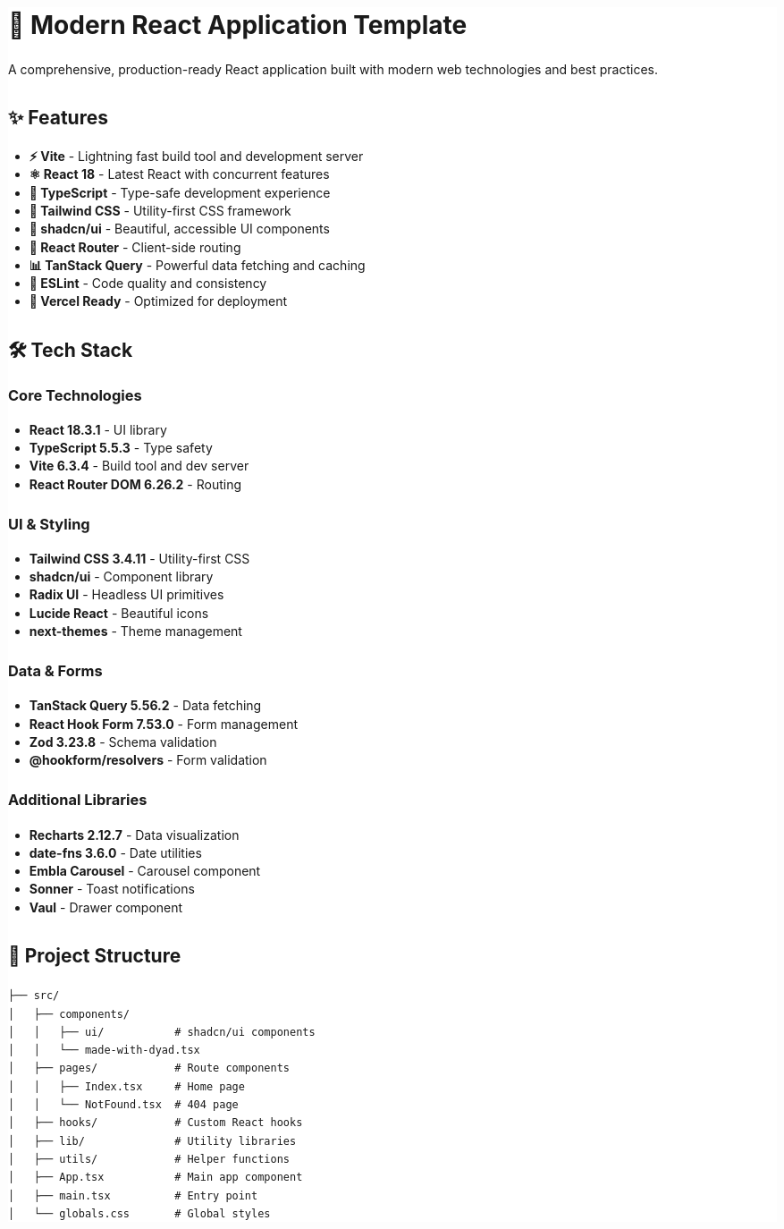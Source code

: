 # 🚀 Modern React Application Template

A comprehensive, production-ready React application built with modern web technologies and best practices.

## ✨ Features

- **⚡ Vite** - Lightning fast build tool and development server
- **⚛️ React 18** - Latest React with concurrent features
- **🔷 TypeScript** - Type-safe development experience
- **🎨 Tailwind CSS** - Utility-first CSS framework
- **🧩 shadcn/ui** - Beautiful, accessible UI components
- **🔄 React Router** - Client-side routing
- **📊 TanStack Query** - Powerful data fetching and caching
- **🎯 ESLint** - Code quality and consistency
- **🚀 Vercel Ready** - Optimized for deployment

## 🛠️ Tech Stack

### Core Technologies
- **React 18.3.1** - UI library
- **TypeScript 5.5.3** - Type safety
- **Vite 6.3.4** - Build tool and dev server
- **React Router DOM 6.26.2** - Routing

### UI & Styling
- **Tailwind CSS 3.4.11** - Utility-first CSS
- **shadcn/ui** - Component library
- **Radix UI** - Headless UI primitives
- **Lucide React** - Beautiful icons
- **next-themes** - Theme management

### Data & Forms
- **TanStack Query 5.56.2** - Data fetching
- **React Hook Form 7.53.0** - Form management
- **Zod 3.23.8** - Schema validation
- **@hookform/resolvers** - Form validation

### Additional Libraries
- **Recharts 2.12.7** - Data visualization
- **date-fns 3.6.0** - Date utilities
- **Embla Carousel** - Carousel component
- **Sonner** - Toast notifications
- **Vaul** - Drawer component

## 📁 Project Structure

```
├── src/
│   ├── components/
│   │   ├── ui/           # shadcn/ui components
│   │   └── made-with-dyad.tsx
│   ├── pages/            # Route components
│   │   ├── Index.tsx     # Home page
│   │   └── NotFound.tsx  # 404 page
│   ├── hooks/            # Custom React hooks
│   ├── lib/              # Utility libraries
│   ├── utils/            # Helper functions
│   ├── App.tsx           # Main app component
│   ├── main.tsx          # Entry point
│   └── globals.css       # Global styles
```
